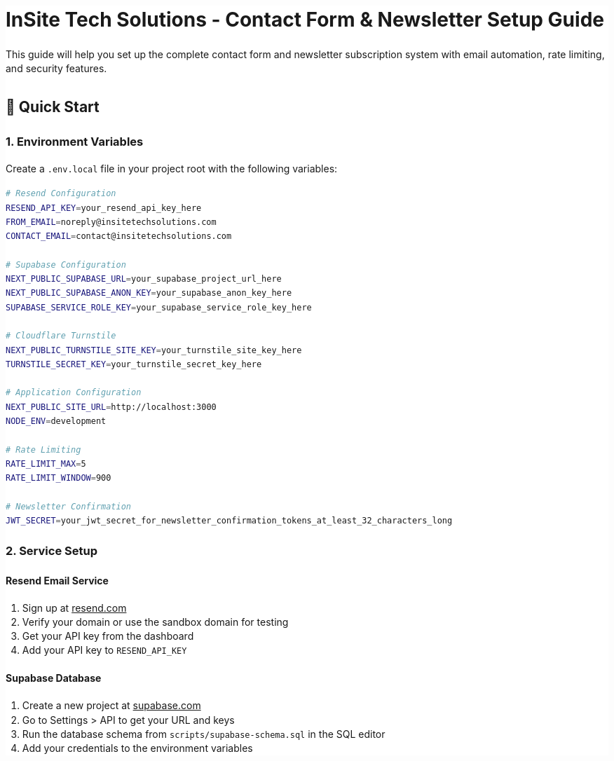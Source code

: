 # InSite Tech Solutions - Contact Form & Newsletter Setup Guide

This guide will help you set up the complete contact form and newsletter subscription system with email automation, rate limiting, and security features.

## 🚀 Quick Start

### 1. Environment Variables

Create a `.env.local` file in your project root with the following variables:

```bash
# Resend Configuration
RESEND_API_KEY=your_resend_api_key_here
FROM_EMAIL=noreply@insitetechsolutions.com
CONTACT_EMAIL=contact@insitetechsolutions.com

# Supabase Configuration
NEXT_PUBLIC_SUPABASE_URL=your_supabase_project_url_here
NEXT_PUBLIC_SUPABASE_ANON_KEY=your_supabase_anon_key_here
SUPABASE_SERVICE_ROLE_KEY=your_supabase_service_role_key_here

# Cloudflare Turnstile
NEXT_PUBLIC_TURNSTILE_SITE_KEY=your_turnstile_site_key_here
TURNSTILE_SECRET_KEY=your_turnstile_secret_key_here

# Application Configuration
NEXT_PUBLIC_SITE_URL=http://localhost:3000
NODE_ENV=development

# Rate Limiting
RATE_LIMIT_MAX=5
RATE_LIMIT_WINDOW=900

# Newsletter Confirmation
JWT_SECRET=your_jwt_secret_for_newsletter_confirmation_tokens_at_least_32_characters_long
```

### 2. Service Setup

#### Resend Email Service
1. Sign up at [resend.com](https://resend.com)
2. Verify your domain or use the sandbox domain for testing
3. Get your API key from the dashboard
4. Add your API key to `RESEND_API_KEY`

#### Supabase Database
1. Create a new project at [supabase.com](https://supabase.com)
2. Go to Settings > API to get your URL and keys
3. Run the database schema from `scripts/supabase-schema.sql` in the SQL editor
4. Add your credentials to the environment variables
